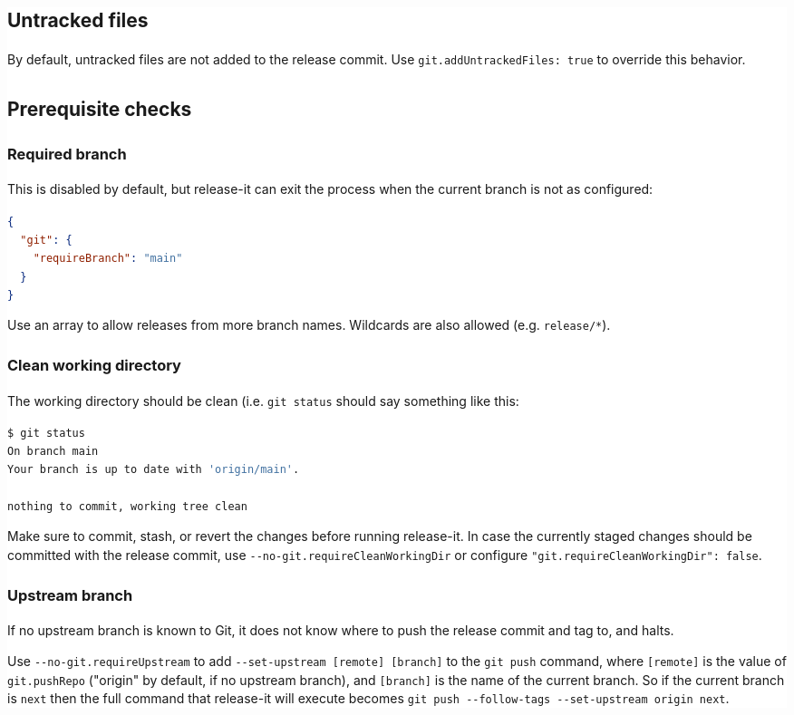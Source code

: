 ## Untracked files

By default, untracked files are not added to the release commit. Use `git.addUntrackedFiles: true` to override this
behavior.

## Prerequisite checks

### Required branch

This is disabled by default, but release-it can exit the process when the current branch is not as configured:

```json
{
  "git": {
    "requireBranch": "main"
  }
}
```

Use an array to allow releases from more branch names. Wildcards are also allowed (e.g. `release/*`).

### Clean working directory

The working directory should be clean (i.e. `git status` should say something like this:

```bash
$ git status
On branch main
Your branch is up to date with 'origin/main'.

nothing to commit, working tree clean
```

Make sure to commit, stash, or revert the changes before running release-it. In case the currently staged changes should
be committed with the release commit, use `--no-git.requireCleanWorkingDir` or configure
`"git.requireCleanWorkingDir": false`.

### Upstream branch

If no upstream branch is known to Git, it does not know where to push the release commit and tag to, and halts.

Use `--no-git.requireUpstream` to add `--set-upstream [remote] [branch]` to the `git push` command, where `[remote]` is
the value of `git.pushRepo` ("origin" by default, if no upstream branch), and `[branch]` is the name of the current
branch. So if the current branch is `next` then the full command that release-it will execute becomes
`git push --follow-tags --set-upstream origin next`.


[1]: #prerequisite-checks
[2]: ../config/release-it.json
[3]: https://docs.github.com/en/authentication/connecting-to-github-with-ssh
[4]: https://docs.github.com/en/get-started/getting-started-with-git/managing-remote-repositories
[5]: https://support.atlassian.com/bitbucket-cloud/docs/configure-ssh-and-two-step-verification/
[6]: https://docs.gitlab.com/ce/user/ssh
[7]: https://code.visualstudio.com/docs/editor/glob-patterns
[8]: #use-all-refs-to-determine-latest-tag
[9]: https://git-scm.com/docs/git-describe
[10]: assets/git-version-from-all-refs.svg
[11]: https://github.com/release-it/release-it/issues/350
[12]: ./recipes/require-commits.md